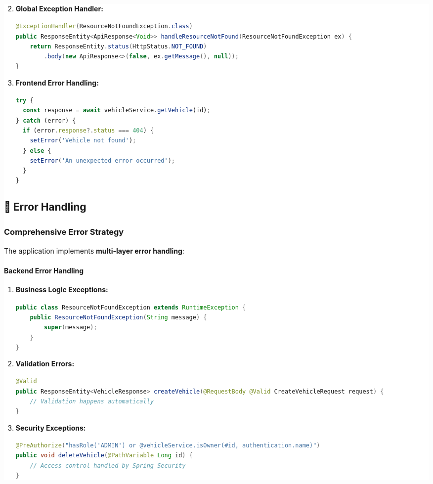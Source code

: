 2. **Global Exception Handler:**
   ```java
   @ExceptionHandler(ResourceNotFoundException.class)
   public ResponseEntity<ApiResponse<Void>> handleResourceNotFound(ResourceNotFoundException ex) {
       return ResponseEntity.status(HttpStatus.NOT_FOUND)
           .body(new ApiResponse<>(false, ex.getMessage(), null));
   }
   ```

3. **Frontend Error Handling:**
   ```typescript
   try {
     const response = await vehicleService.getVehicle(id);
   } catch (error) {
     if (error.response?.status === 404) {
       setError('Vehicle not found');
     } else {
       setError('An unexpected error occurred');
     }
   }
   ```

## 🔧 Error Handling

### Comprehensive Error Strategy

The application implements **multi-layer error handling**:

#### Backend Error Handling

1. **Business Logic Exceptions:**
   ```java
   public class ResourceNotFoundException extends RuntimeException {
       public ResourceNotFoundException(String message) {
           super(message);
       }
   }
   ```

2. **Validation Errors:**
   ```java
   @Valid
   public ResponseEntity<VehicleResponse> createVehicle(@RequestBody @Valid CreateVehicleRequest request) {
       // Validation happens automatically
   }
   ```

3. **Security Exceptions:**
   ```java
   @PreAuthorize("hasRole('ADMIN') or @vehicleService.isOwner(#id, authentication.name)")
   public void deleteVehicle(@PathVariable Long id) {
       // Access control handled by Spring Security
   }
   ```
